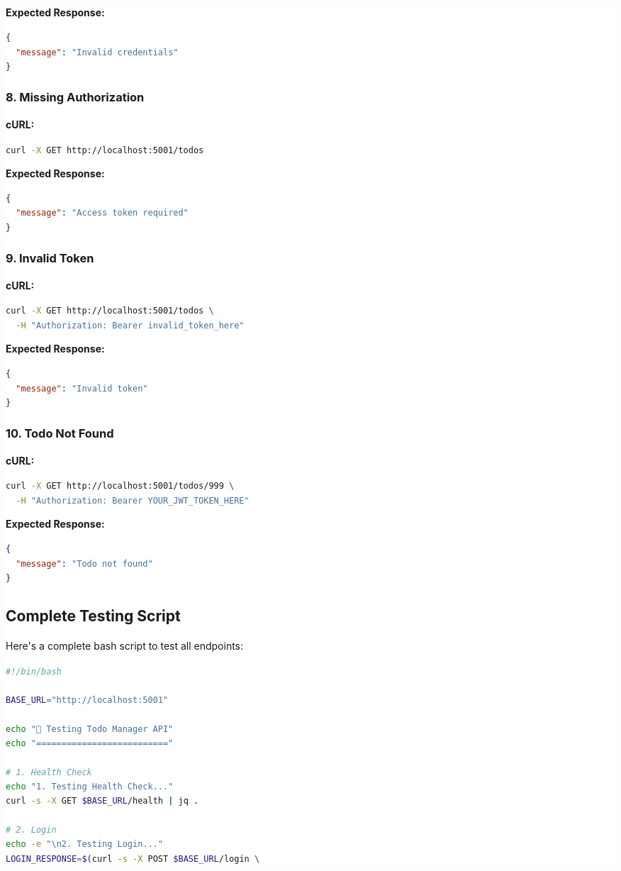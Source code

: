 **Expected Response:**
```json
{
  "message": "Invalid credentials"
}
```

### 8. Missing Authorization
**cURL:**
```bash
curl -X GET http://localhost:5001/todos
```

**Expected Response:**
```json
{
  "message": "Access token required"
}
```

### 9. Invalid Token
**cURL:**
```bash
curl -X GET http://localhost:5001/todos \
  -H "Authorization: Bearer invalid_token_here"
```

**Expected Response:**
```json
{
  "message": "Invalid token"
}
```

### 10. Todo Not Found
**cURL:**
```bash
curl -X GET http://localhost:5001/todos/999 \
  -H "Authorization: Bearer YOUR_JWT_TOKEN_HERE"
```

**Expected Response:**
```json
{
  "message": "Todo not found"
}
```

## Complete Testing Script

Here's a complete bash script to test all endpoints:

```bash
#!/bin/bash

BASE_URL="http://localhost:5001"

echo "🧪 Testing Todo Manager API"
echo "=========================="

# 1. Health Check
echo "1. Testing Health Check..."
curl -s -X GET $BASE_URL/health | jq .

# 2. Login
echo -e "\n2. Testing Login..."
LOGIN_RESPONSE=$(curl -s -X POST $BASE_URL/login \
```